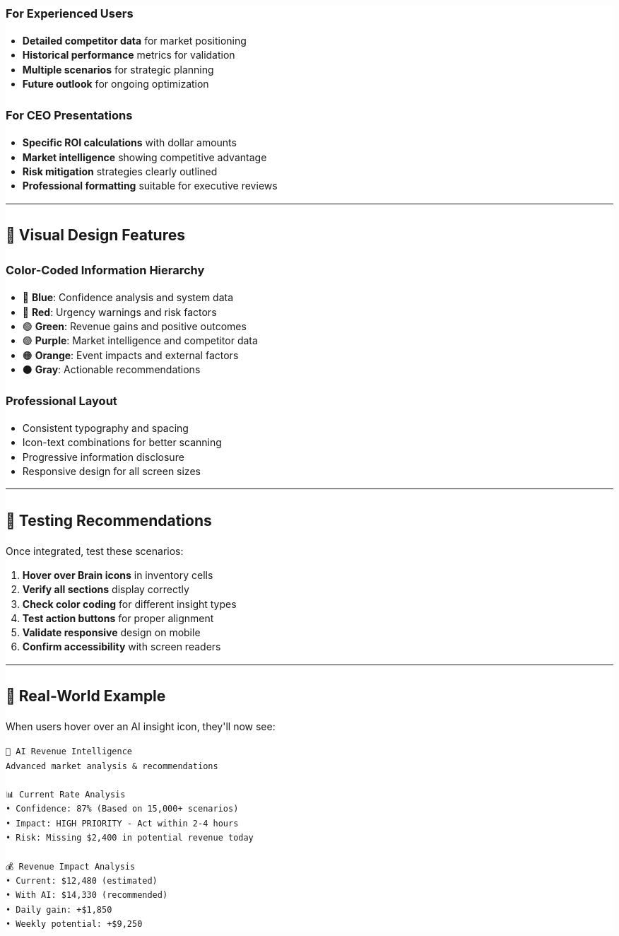 ### **For Experienced Users**
- **Detailed competitor data** for market positioning
- **Historical performance** metrics for validation
- **Multiple scenarios** for strategic planning
- **Future outlook** for ongoing optimization

### **For CEO Presentations**
- **Specific ROI calculations** with dollar amounts
- **Market intelligence** showing competitive advantage
- **Risk mitigation** strategies clearly outlined
- **Professional formatting** suitable for executive reviews

---

## 🎨 **Visual Design Features**

### **Color-Coded Information Hierarchy**
- 🔵 **Blue**: Confidence analysis and system data
- 🔴 **Red**: Urgency warnings and risk factors
- 🟢 **Green**: Revenue gains and positive outcomes
- 🟣 **Purple**: Market intelligence and competitor data
- 🟠 **Orange**: Event impacts and external factors
- ⚫ **Gray**: Actionable recommendations

### **Professional Layout**
- Consistent typography and spacing
- Icon-text combinations for better scanning
- Progressive information disclosure
- Responsive design for all screen sizes

---

## 🧪 **Testing Recommendations**

Once integrated, test these scenarios:

1. **Hover over Brain icons** in inventory cells
2. **Verify all sections** display correctly
3. **Check color coding** for different insight types
4. **Test action buttons** for proper alignment
5. **Validate responsive** design on mobile
6. **Confirm accessibility** with screen readers

---

## 📱 **Real-World Example**

When users hover over an AI insight icon, they'll now see:

```
🧠 AI Revenue Intelligence
Advanced market analysis & recommendations

📊 Current Rate Analysis
• Confidence: 87% (Based on 15,000+ scenarios)
• Impact: HIGH PRIORITY - Act within 2-4 hours
• Risk: Missing $2,400 in potential revenue today

💰 Revenue Impact Analysis  
• Current: $12,480 (estimated)
• With AI: $14,330 (recommended)
• Daily gain: +$1,850
• Weekly potential: +$9,250
```